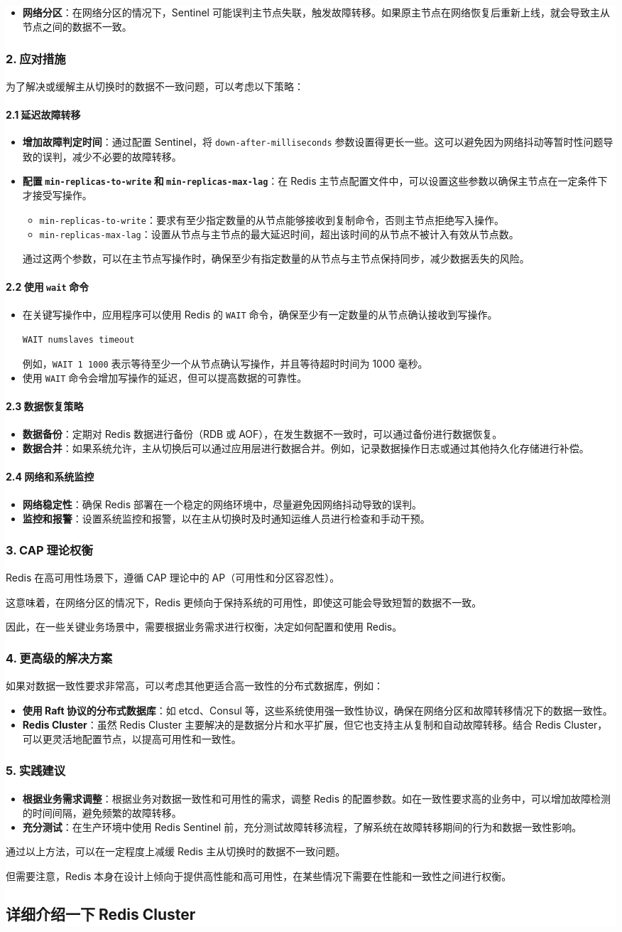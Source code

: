 - **网络分区**：在网络分区的情况下，Sentinel 可能误判主节点失联，触发故障转移。如果原主节点在网络恢复后重新上线，就会导致主从节点之间的数据不一致。

### 2. 应对措施
为了解决或缓解主从切换时的数据不一致问题，可以考虑以下策略：

#### 2.1 延迟故障转移
- **增加故障判定时间**：通过配置 Sentinel，将 `down-after-milliseconds` 参数设置得更长一些。这可以避免因为网络抖动等暂时性问题导致的误判，减少不必要的故障转移。
- **配置 `min-replicas-to-write` 和 `min-replicas-max-lag`**：在 Redis 主节点配置文件中，可以设置这些参数以确保主节点在一定条件下才接受写操作。
  - `min-replicas-to-write`：要求有至少指定数量的从节点能够接收到复制命令，否则主节点拒绝写入操作。
  - `min-replicas-max-lag`：设置从节点与主节点的最大延迟时间，超出该时间的从节点不被计入有效从节点数。
  
  通过这两个参数，可以在主节点写操作时，确保至少有指定数量的从节点与主节点保持同步，减少数据丢失的风险。

#### 2.2 使用 `wait` 命令
- 在关键写操作中，应用程序可以使用 Redis 的 `WAIT` 命令，确保至少有一定数量的从节点确认接收到写操作。
  ```bash
  WAIT numslaves timeout
  ```
  例如，`WAIT 1 1000` 表示等待至少一个从节点确认写操作，并且等待超时时间为 1000 毫秒。
- 使用 `WAIT` 命令会增加写操作的延迟，但可以提高数据的可靠性。

#### 2.3 数据恢复策略
- **数据备份**：定期对 Redis 数据进行备份（RDB 或 AOF），在发生数据不一致时，可以通过备份进行数据恢复。
- **数据合并**：如果系统允许，主从切换后可以通过应用层进行数据合并。例如，记录数据操作日志或通过其他持久化存储进行补偿。

#### 2.4 网络和系统监控
- **网络稳定性**：确保 Redis 部署在一个稳定的网络环境中，尽量避免因网络抖动导致的误判。
- **监控和报警**：设置系统监控和报警，以在主从切换时及时通知运维人员进行检查和手动干预。

### 3. CAP 理论权衡
Redis 在高可用性场景下，遵循 CAP 理论中的 AP（可用性和分区容忍性）。

这意味着，在网络分区的情况下，Redis 更倾向于保持系统的可用性，即使这可能会导致短暂的数据不一致。

因此，在一些关键业务场景中，需要根据业务需求进行权衡，决定如何配置和使用 Redis。

### 4. 更高级的解决方案
如果对数据一致性要求非常高，可以考虑其他更适合高一致性的分布式数据库，例如：

- **使用 Raft 协议的分布式数据库**：如 etcd、Consul 等，这些系统使用强一致性协议，确保在网络分区和故障转移情况下的数据一致性。
- **Redis Cluster**：虽然 Redis Cluster 主要解决的是数据分片和水平扩展，但它也支持主从复制和自动故障转移。结合 Redis Cluster，可以更灵活地配置节点，以提高可用性和一致性。

### 5. 实践建议
- **根据业务需求调整**：根据业务对数据一致性和可用性的需求，调整 Redis 的配置参数。如在一致性要求高的业务中，可以增加故障检测的时间间隔，避免频繁的故障转移。
- **充分测试**：在生产环境中使用 Redis Sentinel 前，充分测试故障转移流程，了解系统在故障转移期间的行为和数据一致性影响。

通过以上方法，可以在一定程度上减缓 Redis 主从切换时的数据不一致问题。

但需要注意，Redis 本身在设计上倾向于提供高性能和高可用性，在某些情况下需要在性能和一致性之间进行权衡。

## 详细介绍一下 Redis Cluster
